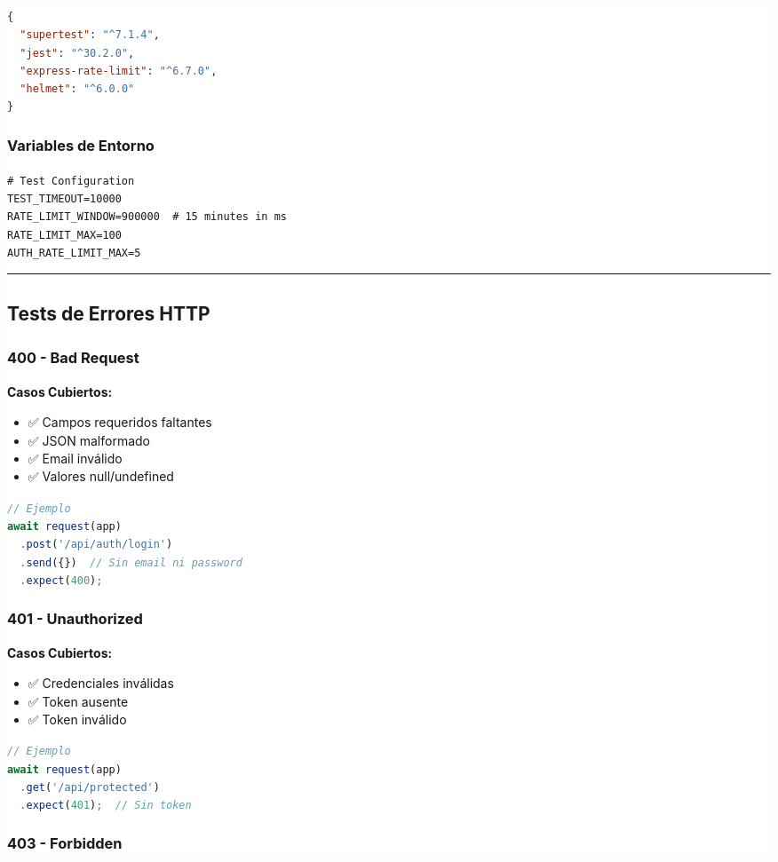 ```json
{
  "supertest": "^7.1.4",
  "jest": "^30.2.0",
  "express-rate-limit": "^6.7.0",
  "helmet": "^6.0.0"
}
```

### Variables de Entorno

```env
# Test Configuration
TEST_TIMEOUT=10000
RATE_LIMIT_WINDOW=900000  # 15 minutes in ms
RATE_LIMIT_MAX=100
AUTH_RATE_LIMIT_MAX=5
```

---

## Tests de Errores HTTP

### 400 - Bad Request

**Casos Cubiertos:**
- ✅ Campos requeridos faltantes
- ✅ JSON malformado
- ✅ Email inválido
- ✅ Valores null/undefined

```typescript
// Ejemplo
await request(app)
  .post('/api/auth/login')
  .send({})  // Sin email ni password
  .expect(400);
```

### 401 - Unauthorized

**Casos Cubiertos:**
- ✅ Credenciales inválidas
- ✅ Token ausente
- ✅ Token inválido

```typescript
// Ejemplo
await request(app)
  .get('/api/protected')
  .expect(401);  // Sin token
```

### 403 - Forbidden

